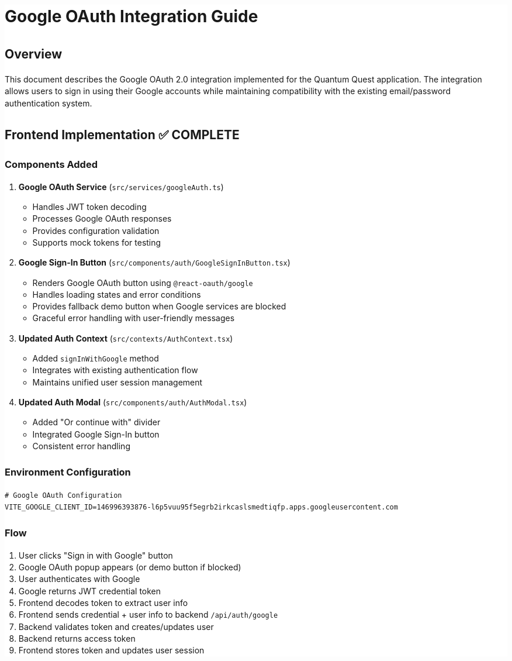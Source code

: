 # Google OAuth Integration Guide

## Overview

This document describes the Google OAuth 2.0 integration implemented for the Quantum Quest application. The integration allows users to sign in using their Google accounts while maintaining compatibility with the existing email/password authentication system.

## Frontend Implementation ✅ COMPLETE

### Components Added

1. **Google OAuth Service** (`src/services/googleAuth.ts`)
   - Handles JWT token decoding
   - Processes Google OAuth responses
   - Provides configuration validation
   - Supports mock tokens for testing

2. **Google Sign-In Button** (`src/components/auth/GoogleSignInButton.tsx`)
   - Renders Google OAuth button using `@react-oauth/google`
   - Handles loading states and error conditions
   - Provides fallback demo button when Google services are blocked
   - Graceful error handling with user-friendly messages

3. **Updated Auth Context** (`src/contexts/AuthContext.tsx`)
   - Added `signInWithGoogle` method
   - Integrates with existing authentication flow
   - Maintains unified user session management

4. **Updated Auth Modal** (`src/components/auth/AuthModal.tsx`)
   - Added "Or continue with" divider
   - Integrated Google Sign-In button
   - Consistent error handling

### Environment Configuration

```env
# Google OAuth Configuration
VITE_GOOGLE_CLIENT_ID=146996393876-l6p5vuu95f5egrb2irkcaslsmedtiqfp.apps.googleusercontent.com
```

### Flow

1. User clicks "Sign in with Google" button
2. Google OAuth popup appears (or demo button if blocked)
3. User authenticates with Google
4. Google returns JWT credential token
5. Frontend decodes token to extract user info
6. Frontend sends credential + user info to backend `/api/auth/google`
7. Backend validates token and creates/updates user
8. Backend returns access token
9. Frontend stores token and updates user session
